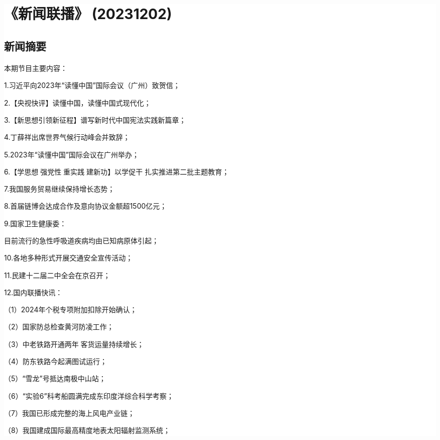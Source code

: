 # 《新闻联播》 (20231202)

## 新闻摘要

本期节目主要内容：


1.习近平向2023年“读懂中国”国际会议（广州）致贺信；


2.【央视快评】读懂中国，读懂中国式现代化；


3.【新思想引领新征程】谱写新时代中国宪法实践新篇章；


4.丁薛祥出席世界气候行动峰会并致辞；


5.2023年“读懂中国”国际会议在广州举办；


6.【学思想 强党性 重实践 建新功】以学促干 扎实推进第二批主题教育；


7.我国服务贸易继续保持增长态势；


8.首届链博会达成合作及意向协议金额超1500亿元；


9.国家卫生健康委：

目前流行的急性呼吸道疾病均由已知病原体引起；


10.各地多种形式开展交通安全宣传活动；


11.民建十二届二中全会在京召开；


12.国内联播快讯：


（1）2024年个税专项附加扣除开始确认；


（2）国家防总检查黄河防凌工作；


（3）中老铁路开通两年 客货运量持续增长；


（4）防东铁路今起满图试运行；


（5）“雪龙”号抵达南极中山站；


（6）“实验6”科考船圆满完成东印度洋综合科学考察；


（7）我国已形成完整的海上风电产业链；


（8）我国建成国际最高精度地表太阳辐射监测系统；
